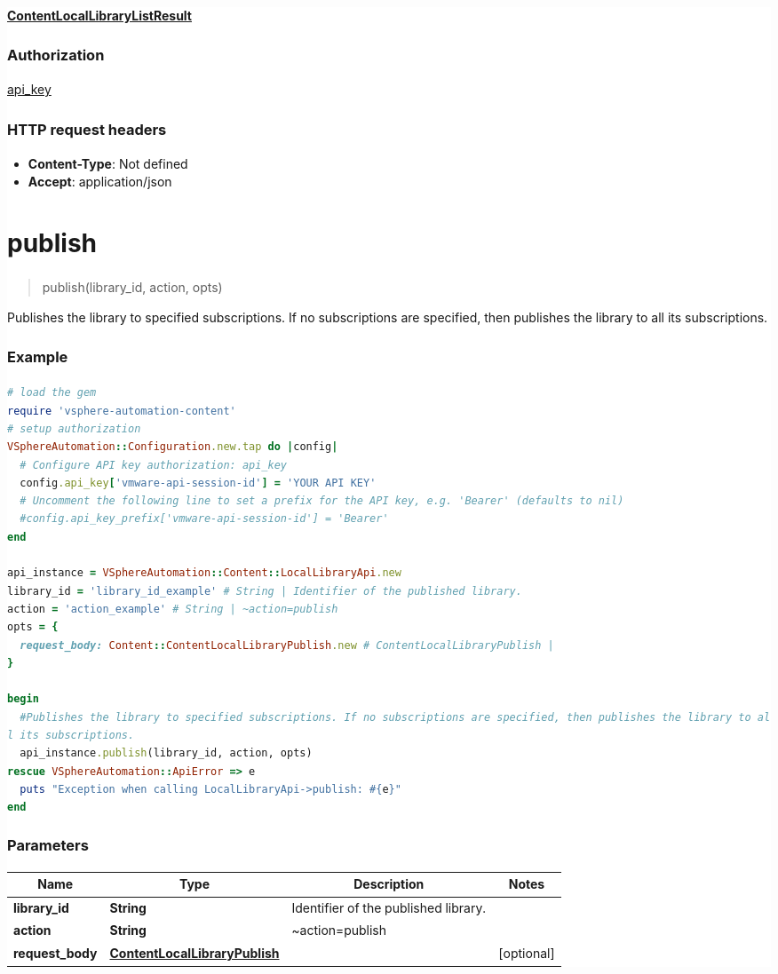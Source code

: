 [**ContentLocalLibraryListResult**](ContentLocalLibraryListResult.md)

### Authorization

[api_key](../README.md#api_key)

### HTTP request headers

 - **Content-Type**: Not defined
 - **Accept**: application/json



# **publish**
> publish(library_id, action, opts)

Publishes the library to specified subscriptions. If no subscriptions are specified, then publishes the library to all its subscriptions.

### Example
```ruby
# load the gem
require 'vsphere-automation-content'
# setup authorization
VSphereAutomation::Configuration.new.tap do |config|
  # Configure API key authorization: api_key
  config.api_key['vmware-api-session-id'] = 'YOUR API KEY'
  # Uncomment the following line to set a prefix for the API key, e.g. 'Bearer' (defaults to nil)
  #config.api_key_prefix['vmware-api-session-id'] = 'Bearer'
end

api_instance = VSphereAutomation::Content::LocalLibraryApi.new
library_id = 'library_id_example' # String | Identifier of the published library.
action = 'action_example' # String | ~action=publish
opts = {
  request_body: Content::ContentLocalLibraryPublish.new # ContentLocalLibraryPublish | 
}

begin
  #Publishes the library to specified subscriptions. If no subscriptions are specified, then publishes the library to all its subscriptions.
  api_instance.publish(library_id, action, opts)
rescue VSphereAutomation::ApiError => e
  puts "Exception when calling LocalLibraryApi->publish: #{e}"
end
```

### Parameters

Name | Type | Description  | Notes
------------- | ------------- | ------------- | -------------
 **library_id** | **String**| Identifier of the published library. | 
 **action** | **String**| ~action&#x3D;publish | 
 **request_body** | [**ContentLocalLibraryPublish**](ContentLocalLibraryPublish.md)|  | [optional] 
